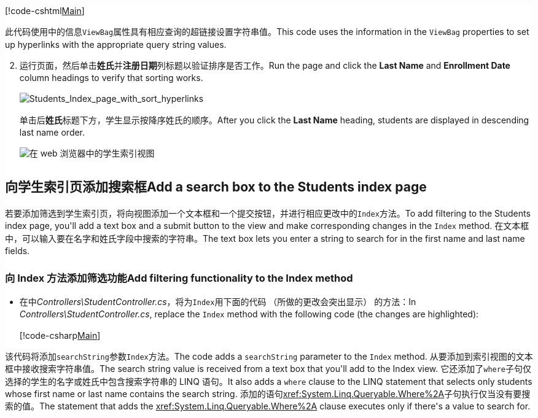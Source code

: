    [!code-cshtml[Main](sorting-filtering-and-paging-with-the-entity-framework-in-an-asp-net-mvc-application/samples/sample3.cshtml?highlight=5-15)]

   <span data-ttu-id="fb2d2-154">此代码使用中的信息`ViewBag`属性具有相应查询的超链接设置字符串值。</span><span class="sxs-lookup"><span data-stu-id="fb2d2-154">This code uses the information in the `ViewBag` properties to set up hyperlinks with the appropriate query string values.</span></span>

2. <span data-ttu-id="fb2d2-155">运行页面，然后单击**姓氏**并**注册日期**列标题以验证排序是否工作。</span><span class="sxs-lookup"><span data-stu-id="fb2d2-155">Run the page and click the **Last Name** and **Enrollment Date** column headings to verify that sorting works.</span></span>

   ![Students_Index_page_with_sort_hyperlinks](sorting-filtering-and-paging-with-the-entity-framework-in-an-asp-net-mvc-application/_static/image2.png)

   <span data-ttu-id="fb2d2-157">单击后**姓氏**标题下方，学生显示按降序姓氏的顺序。</span><span class="sxs-lookup"><span data-stu-id="fb2d2-157">After you click the **Last Name** heading, students are displayed in descending last name order.</span></span>

   ![在 web 浏览器中的学生索引视图](sorting-filtering-and-paging-with-the-entity-framework-in-an-asp-net-mvc-application/_static/image3.png)

## <a name="add-a-search-box-to-the-students-index-page"></a><span data-ttu-id="fb2d2-159">向学生索引页添加搜索框</span><span class="sxs-lookup"><span data-stu-id="fb2d2-159">Add a search box to the Students index page</span></span>

<span data-ttu-id="fb2d2-160">若要添加筛选到学生索引页，将向视图添加一个文本框和一个提交按钮，并进行相应更改中的`Index`方法。</span><span class="sxs-lookup"><span data-stu-id="fb2d2-160">To add filtering to the Students index page, you'll add a text box and a submit button to the view and make corresponding changes in the `Index` method.</span></span> <span data-ttu-id="fb2d2-161">在文本框中，可以输入要在名字和姓氏字段中搜索的字符串。</span><span class="sxs-lookup"><span data-stu-id="fb2d2-161">The text box lets you enter a string to search for in the first name and last name fields.</span></span>

### <a name="add-filtering-functionality-to-the-index-method"></a><span data-ttu-id="fb2d2-162">向 Index 方法添加筛选功能</span><span class="sxs-lookup"><span data-stu-id="fb2d2-162">Add filtering functionality to the Index method</span></span>

- <span data-ttu-id="fb2d2-163">在中*Controllers\StudentController.cs*，将为`Index`用下面的代码 （所做的更改会突出显示） 的方法：</span><span class="sxs-lookup"><span data-stu-id="fb2d2-163">In *Controllers\StudentController.cs*, replace the `Index` method with the following code (the changes are highlighted):</span></span>

   [!code-csharp[Main](sorting-filtering-and-paging-with-the-entity-framework-in-an-asp-net-mvc-application/samples/sample4.cs?highlight=1,7-11)]

<span data-ttu-id="fb2d2-164">该代码将添加`searchString`参数`Index`方法。</span><span class="sxs-lookup"><span data-stu-id="fb2d2-164">The code adds a `searchString` parameter to the `Index` method.</span></span> <span data-ttu-id="fb2d2-165">从要添加到索引视图的文本框中接收搜索字符串值。</span><span class="sxs-lookup"><span data-stu-id="fb2d2-165">The search string value is received from a text box that you'll add to the Index view.</span></span> <span data-ttu-id="fb2d2-166">它还添加了`where`子句仅选择的学生的名字或姓氏中包含搜索字符串的 LINQ 语句。</span><span class="sxs-lookup"><span data-stu-id="fb2d2-166">It also adds a `where` clause to the LINQ statement that selects only students whose first name or last name contains the search string.</span></span> <span data-ttu-id="fb2d2-167">添加的语句<xref:System.Linq.Queryable.Where%2A>子句执行仅当没有要搜索的值。</span><span class="sxs-lookup"><span data-stu-id="fb2d2-167">The statement that adds the <xref:System.Linq.Queryable.Where%2A> clause executes only if there's a value to search for.</span></span>
